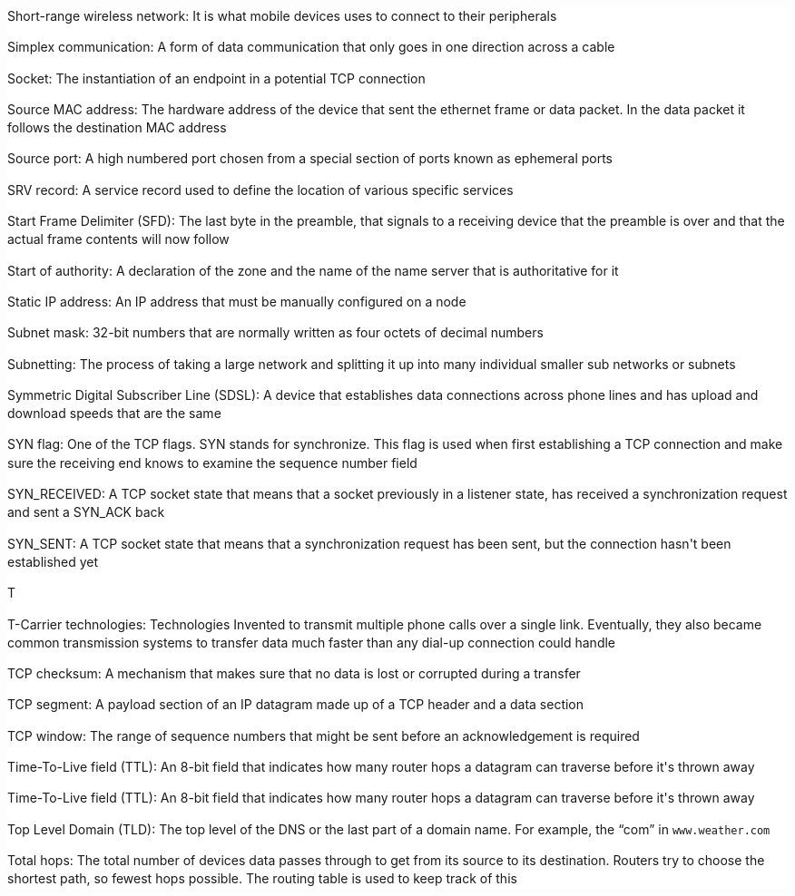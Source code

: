 Short-range wireless network: It is what mobile devices uses to connect to their peripherals

Simplex communication: A form of data communication that only goes in one direction across a cable

Socket: The instantiation of an endpoint in a potential TCP connection

Source MAC address: The hardware address of the device that sent the ethernet frame or data packet. In the data packet it follows the destination MAC address

Source port: A high numbered port chosen from a special section of ports known as ephemeral ports

SRV record: A service record used to define the location of various specific services

Start Frame Delimiter (SFD): The last byte in the preamble, that signals to a receiving device that the preamble is over and that the actual frame contents will now follow

Start of authority: A declaration of the zone and the name of the name server that is authoritative for it

Static IP address: An IP address that must be manually configured on a node

Subnet mask: 32-bit numbers that are normally written as four octets of decimal numbers

Subnetting: The process of taking a large network and splitting it up into many individual smaller sub networks or subnets

Symmetric Digital Subscriber Line (SDSL): A device that establishes data connections across phone lines and has upload and download speeds that are the same

SYN flag: One of the TCP flags. SYN stands for synchronize. This flag is used when first establishing a TCP connection and make sure the receiving end knows to examine the sequence number field

SYN_RECEIVED: A TCP socket state that means that a socket previously in a listener state, has received a synchronization request and sent a SYN_ACK back

SYN_SENT: A TCP socket state that means that a synchronization request has been sent, but the connection hasn't been established yet

T

T-Carrier technologies: Technologies Invented to transmit multiple phone calls over a single link. Eventually, they also became common transmission systems to transfer data much faster than any dial-up connection could handle

TCP checksum: A mechanism that makes sure that no data is lost or corrupted during a transfer

TCP segment: A payload section of an IP datagram made up of a TCP header and a data section

TCP window: The range of sequence numbers that might be sent before an acknowledgement is required

Time-To-Live field (TTL): An 8-bit field that indicates how many router hops a datagram can traverse before it's thrown away

Time-To-Live field (TTL): An 8-bit field that indicates how many router hops a datagram can traverse before it's thrown away

Top Level Domain (TLD): The top level of the DNS or the last part of a domain name. For example, the “com” in `www.weather.com`

Total hops: The total number of devices data passes through to get from its source to its destination. Routers try to choose the shortest path, so fewest hops possible. The routing table is used to keep track of this
